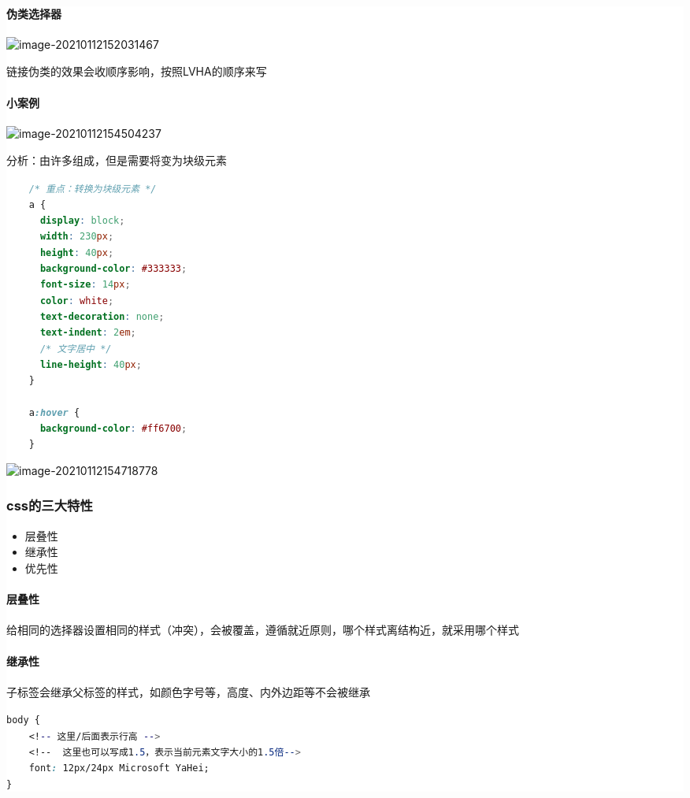 #### 伪类选择器

![image-20210112152031467](C:\Users\sylwi\AppData\Roaming\Typora\typora-user-images\image-20210112152031467.png)

链接伪类的效果会收顺序影响，按照LVHA的顺序来写

#### 小案例

![image-20210112154504237](C:\Users\sylwi\AppData\Roaming\Typora\typora-user-images\image-20210112154504237.png)

分析：由许多<a>组成，但是需要将<a>变为块级元素

```css
    /* 重点：转换为块级元素 */
    a {
      display: block;
      width: 230px;
      height: 40px;
      background-color: #333333;
      font-size: 14px;
      color: white;
      text-decoration: none;
      text-indent: 2em;
      /* 文字居中 */
      line-height: 40px;
    }

    a:hover {
      background-color: #ff6700;
    }
```

![image-20210112154718778](C:\Users\sylwi\AppData\Roaming\Typora\typora-user-images\image-20210112154718778.png)





### css的三大特性

- 层叠性
- 继承性
- 优先性

#### 层叠性

给相同的选择器设置相同的样式（冲突），会被覆盖，遵循就近原则，哪个样式离结构近，就采用哪个样式

#### 继承性

子标签会继承父标签的样式，如颜色字号等，高度、内外边距等不会被继承

```css
body {
    <!-- 这里/后面表示行高 -->
    <!--  这里也可以写成1.5，表示当前元素文字大小的1.5倍-->
    font: 12px/24px Microsoft YaHei;
}
```
